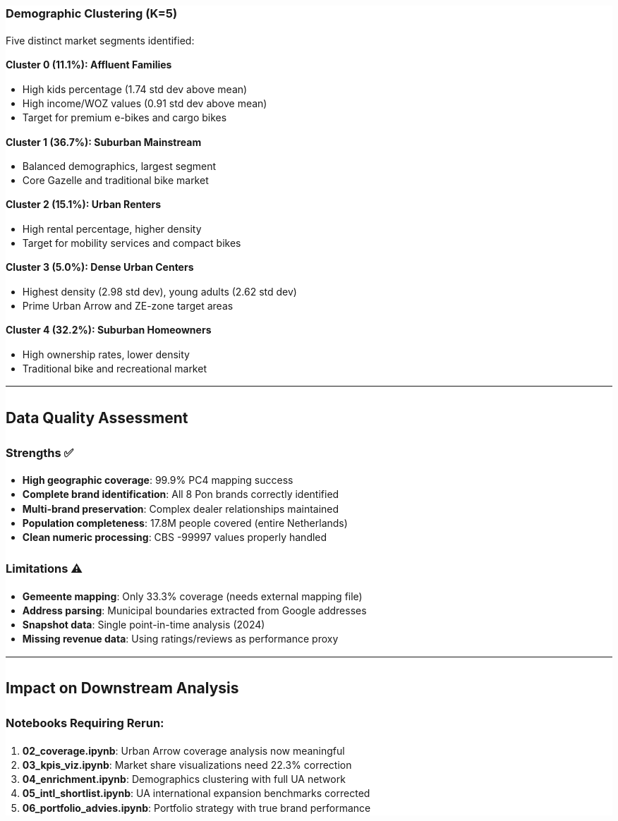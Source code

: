 ### Demographic Clustering (K=5)
Five distinct market segments identified:

**Cluster 0 (11.1%): Affluent Families**
- High kids percentage (1.74 std dev above mean)
- High income/WOZ values (0.91 std dev above mean)
- Target for premium e-bikes and cargo bikes

**Cluster 1 (36.7%): Suburban Mainstream** 
- Balanced demographics, largest segment
- Core Gazelle and traditional bike market

**Cluster 2 (15.1%): Urban Renters**
- High rental percentage, higher density
- Target for mobility services and compact bikes

**Cluster 3 (5.0%): Dense Urban Centers**
- Highest density (2.98 std dev), young adults (2.62 std dev)
- Prime Urban Arrow and ZE-zone target areas

**Cluster 4 (32.2%): Suburban Homeowners**
- High ownership rates, lower density
- Traditional bike and recreational market

---

## Data Quality Assessment

### Strengths ✅
- **High geographic coverage**: 99.9% PC4 mapping success
- **Complete brand identification**: All 8 Pon brands correctly identified
- **Multi-brand preservation**: Complex dealer relationships maintained
- **Population completeness**: 17.8M people covered (entire Netherlands)
- **Clean numeric processing**: CBS -99997 values properly handled

### Limitations ⚠️
- **Gemeente mapping**: Only 33.3% coverage (needs external mapping file)
- **Address parsing**: Municipal boundaries extracted from Google addresses
- **Snapshot data**: Single point-in-time analysis (2024)
- **Missing revenue data**: Using ratings/reviews as performance proxy

---

## Impact on Downstream Analysis

### Notebooks Requiring Rerun:
1. **02_coverage.ipynb**: Urban Arrow coverage analysis now meaningful
2. **03_kpis_viz.ipynb**: Market share visualizations need 22.3% correction
3. **04_enrichment.ipynb**: Demographics clustering with full UA network
4. **05_intl_shortlist.ipynb**: UA international expansion benchmarks corrected
5. **06_portfolio_advies.ipynb**: Portfolio strategy with true brand performance
